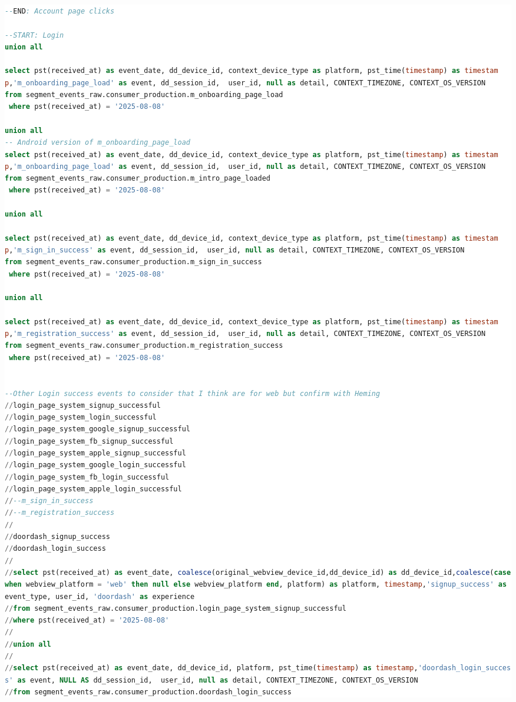 ```sql
--END: Account page clicks

--START: Login
union all

select pst(received_at) as event_date, dd_device_id, context_device_type as platform, pst_time(timestamp) as timestamp,'m_onboarding_page_load' as event, dd_session_id,  user_id, null as detail, CONTEXT_TIMEZONE, CONTEXT_OS_VERSION
from segment_events_raw.consumer_production.m_onboarding_page_load
 where pst(received_at) = '2025-08-08'

union all
-- Android version of m_onboarding_page_load
select pst(received_at) as event_date, dd_device_id, context_device_type as platform, pst_time(timestamp) as timestamp,'m_onboarding_page_load' as event, dd_session_id,  user_id, null as detail, CONTEXT_TIMEZONE, CONTEXT_OS_VERSION
from segment_events_raw.consumer_production.m_intro_page_loaded
 where pst(received_at) = '2025-08-08'

union all

select pst(received_at) as event_date, dd_device_id, context_device_type as platform, pst_time(timestamp) as timestamp,'m_sign_in_success' as event, dd_session_id,  user_id, null as detail, CONTEXT_TIMEZONE, CONTEXT_OS_VERSION
from segment_events_raw.consumer_production.m_sign_in_success
 where pst(received_at) = '2025-08-08'

union all

select pst(received_at) as event_date, dd_device_id, context_device_type as platform, pst_time(timestamp) as timestamp,'m_registration_success' as event, dd_session_id,  user_id, null as detail, CONTEXT_TIMEZONE, CONTEXT_OS_VERSION
from segment_events_raw.consumer_production.m_registration_success
 where pst(received_at) = '2025-08-08'


--Other Login success events to consider that I think are for web but confirm with Heming
//login_page_system_signup_successful
//login_page_system_login_successful
//login_page_system_google_signup_successful
//login_page_system_fb_signup_successful
//login_page_system_apple_signup_successful
//login_page_system_google_login_successful
//login_page_system_fb_login_successful
//login_page_system_apple_login_successful
//--m_sign_in_success
//--m_registration_success
//
//doordash_signup_success
//doordash_login_success
//
//select pst(received_at) as event_date, coalesce(original_webview_device_id,dd_device_id) as dd_device_id,coalesce(case when webview_platform = 'web' then null else webview_platform end, platform) as platform, timestamp,'signup_success' as event_type, user_id, 'doordash' as experience
//from segment_events_raw.consumer_production.login_page_system_signup_successful
//where pst(received_at) = '2025-08-08'
//
//union all
//
//select pst(received_at) as event_date, dd_device_id, platform, pst_time(timestamp) as timestamp,'doordash_login_success' as event, NULL AS dd_session_id,  user_id, null as detail, CONTEXT_TIMEZONE, CONTEXT_OS_VERSION
//from segment_events_raw.consumer_production.doordash_login_success
```